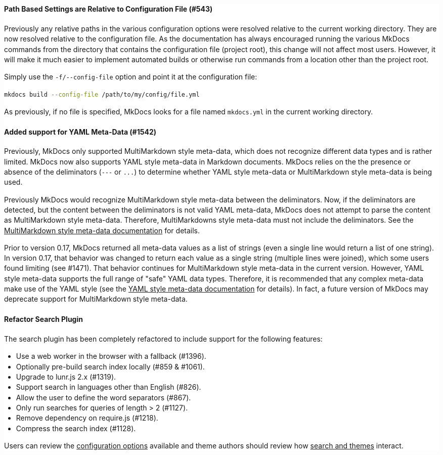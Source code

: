 #### Path Based Settings are Relative to Configuration File \(\#543\)

Previously any relative paths in the various configuration options were resolved relative to the current working directory. They are now resolved relative to the configuration file. As the documentation has always encouraged running the various MkDocs commands from the directory that contains the configuration file \(project root\), this change will not affect most users. However, it will make it much easier to implement automated builds or otherwise run commands from a location other than the project root.

Simply use the `-f/--config-file` option and point it at the configuration file:

```bash
mkdocs build --config-file /path/to/my/config/file.yml
```

As previously, if no file is specified, MkDocs looks for a file named `mkdocs.yml` in the current working directory.

#### Added support for YAML Meta-Data \(\#1542\)

Previously, MkDocs only supported MultiMarkdown style meta-data, which does not recognize different data types and is rather limited. MkDocs now also supports YAML style meta-data in Markdown documents. MkDocs relies on the the presence or absence of the deliminators \(`---` or `...`\) to determine whether YAML style meta-data or MultiMarkdown style meta-data is being used.

Previously MkDocs would recognize MultiMarkdown style meta-data between the deliminators. Now, if the deliminators are detected, but the content between the deliminators is not valid YAML meta-data, MkDocs does not attempt to parse the content as MultiMarkdown style meta-data. Therefore, MultiMarkdowns style meta-data must not include the deliminators. See the [MultiMarkdown style meta-data documentation](../user-guide/writing-your-docs.md#multimarkdown-style-meta-data) for details.

Prior to version 0.17, MkDocs returned all meta-data values as a list of strings \(even a single line would return a list of one string\). In version 0.17, that behavior was changed to return each value as a single string \(multiple lines were joined\), which some users found limiting \(see \#1471\). That behavior continues for MultiMarkdown style meta-data in the current version. However, YAML style meta-data supports the full range of "safe" YAML data types. Therefore, it is recommended that any complex meta-data make use of the YAML style \(see the [YAML style meta-data documentation](../user-guide/writing-your-docs.md#yaml-style-meta-data) for details\). In fact, a future version of MkDocs may deprecate support for MultiMarkdown style meta-data.

#### Refactor Search Plugin

The search plugin has been completely refactored to include support for the following features:

* Use a web worker in the browser with a fallback \(\#1396\).
* Optionally pre-build search index locally \(\#859 & \#1061\).
* Upgrade to lunr.js 2.x \(\#1319\).
* Support search in languages other than English \(\#826\).
* Allow the user to define the word separators \(\#867\).
* Only run searches for queries of length &gt; 2 \(\#1127\).
* Remove dependency on require.js \(\#1218\).
* Compress the search index \(\#1128\).

Users can review the [configuration options](../user-guide/configuration.md#search) available and theme authors should review how [search and themes](../user-guide/custom-themes.md#search_and_themes) interact.
